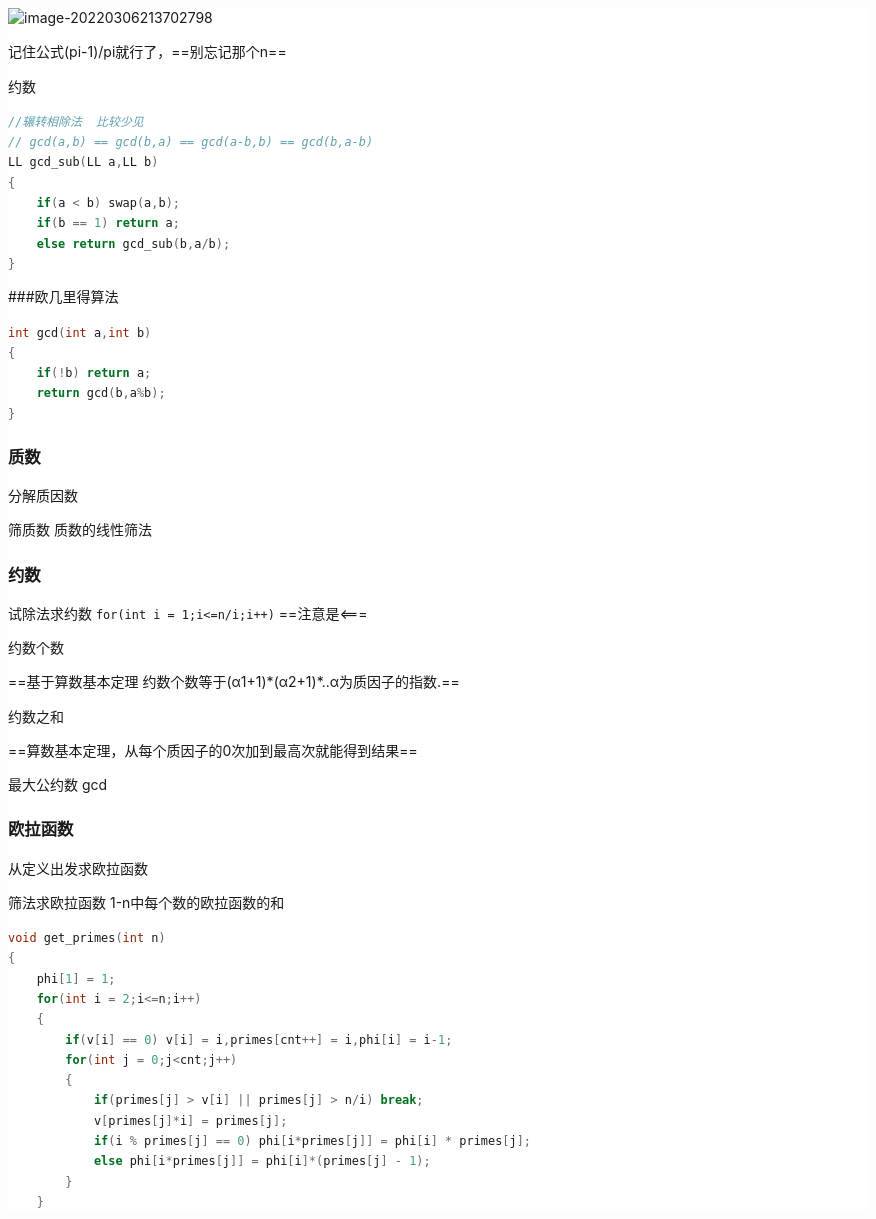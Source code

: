 ![image-20220306213702798](C:\Users\19686\AppData\Roaming\Typora\typora-user-images\image-20220306213702798.png)

记住公式(pi-1)/pi就行了，==别忘记那个n==



约数

```c++
//辗转相除法  比较少见
// gcd(a,b) == gcd(b,a) == gcd(a-b,b) == gcd(b,a-b)
LL gcd_sub(LL a,LL b)
{
	if(a < b) swap(a,b);
	if(b == 1) return a;
	else return gcd_sub(b,a/b); 
}
```

###欧几里得算法

```c++
int gcd(int a,int b)
{ 
    if(!b) return a;
    return gcd(b,a%b);
}
```



### 质数

分解质因数 

筛质数 质数的线性筛法

### 约数

试除法求约数   `for(int i = 1;i<=n/i;i++)` ==注意是<===

约数个数  

==基于算数基本定理 约数个数等于(α1+1)\*(α2+1)*..α为质因子的指数.==

约数之和

==算数基本定理，从每个质因子的0次加到最高次就能得到结果==

最大公约数 gcd

### 欧拉函数

从定义出发求欧拉函数

筛法求欧拉函数 1-n中每个数的欧拉函数的和

```c++
void get_primes(int n)
{
    phi[1] = 1;
    for(int i = 2;i<=n;i++)
    {
        if(v[i] == 0) v[i] = i,primes[cnt++] = i,phi[i] = i-1;
        for(int j = 0;j<cnt;j++)
        {
            if(primes[j] > v[i] || primes[j] > n/i) break;
            v[primes[j]*i] = primes[j];
            if(i % primes[j] == 0) phi[i*primes[j]] = phi[i] * primes[j];
            else phi[i*primes[j]] = phi[i]*(primes[j] - 1);
        }
    }
```